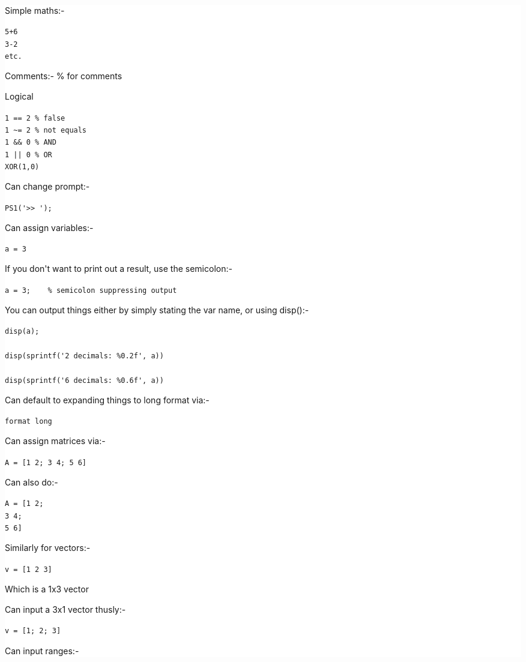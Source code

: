 Simple maths:-

    5+6
    3-2
    etc.

Comments:-
    % for comments

Logical

    1 == 2 % false
    1 ~= 2 % not equals
    1 && 0 % AND
    1 || 0 % OR
    XOR(1,0)

Can change prompt:-

    PS1('>> ');

Can assign variables:-

    a = 3

If you don't want to print out a result, use the semicolon:-

    a = 3;    % semicolon suppressing output

You can output things either by simply stating the var name, or using disp():-

    disp(a);

    disp(sprintf('2 decimals: %0.2f', a))

    disp(sprintf('6 decimals: %0.6f', a))

Can default to expanding things to long format via:-

    format long

Can assign matrices via:-

    A = [1 2; 3 4; 5 6]

Can also do:-

    A = [1 2;
    3 4;
    5 6]

Similarly for vectors:-

    v = [1 2 3]

Which is a 1x3 vector

Can input a 3x1 vector thusly:-

    v = [1; 2; 3]

Can input ranges:-
